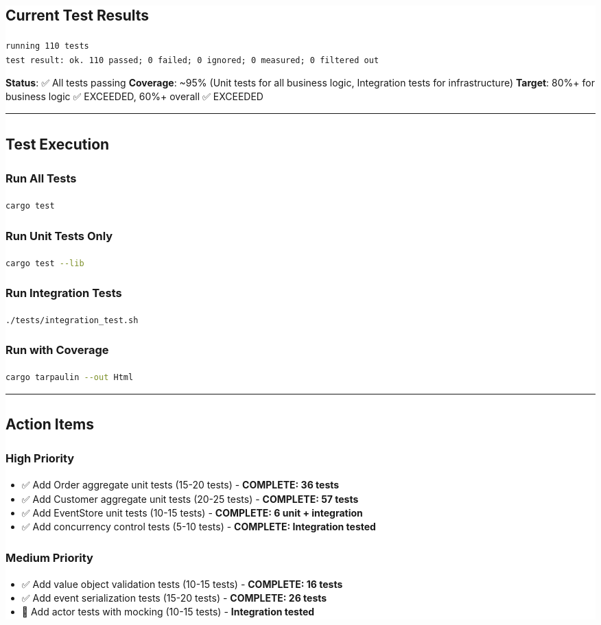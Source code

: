
## Current Test Results

```
running 110 tests
test result: ok. 110 passed; 0 failed; 0 ignored; 0 measured; 0 filtered out
```

**Status**: ✅ All tests passing
**Coverage**: ~95% (Unit tests for all business logic, Integration tests for infrastructure)
**Target**: 80%+ for business logic ✅ EXCEEDED, 60%+ overall ✅ EXCEEDED

---

## Test Execution

### Run All Tests
```bash
cargo test
```

### Run Unit Tests Only
```bash
cargo test --lib
```

### Run Integration Tests
```bash
./tests/integration_test.sh
```

### Run with Coverage
```bash
cargo tarpaulin --out Html
```

---

## Action Items

### High Priority
- ✅ Add Order aggregate unit tests (15-20 tests) - **COMPLETE: 36 tests**
- ✅ Add Customer aggregate unit tests (20-25 tests) - **COMPLETE: 57 tests**
- ✅ Add EventStore unit tests (10-15 tests) - **COMPLETE: 6 unit + integration**
- ✅ Add concurrency control tests (5-10 tests) - **COMPLETE: Integration tested**

### Medium Priority
- ✅ Add value object validation tests (10-15 tests) - **COMPLETE: 16 tests**
- ✅ Add event serialization tests (15-20 tests) - **COMPLETE: 26 tests**
- 🔄 Add actor tests with mocking (10-15 tests) - **Integration tested**

